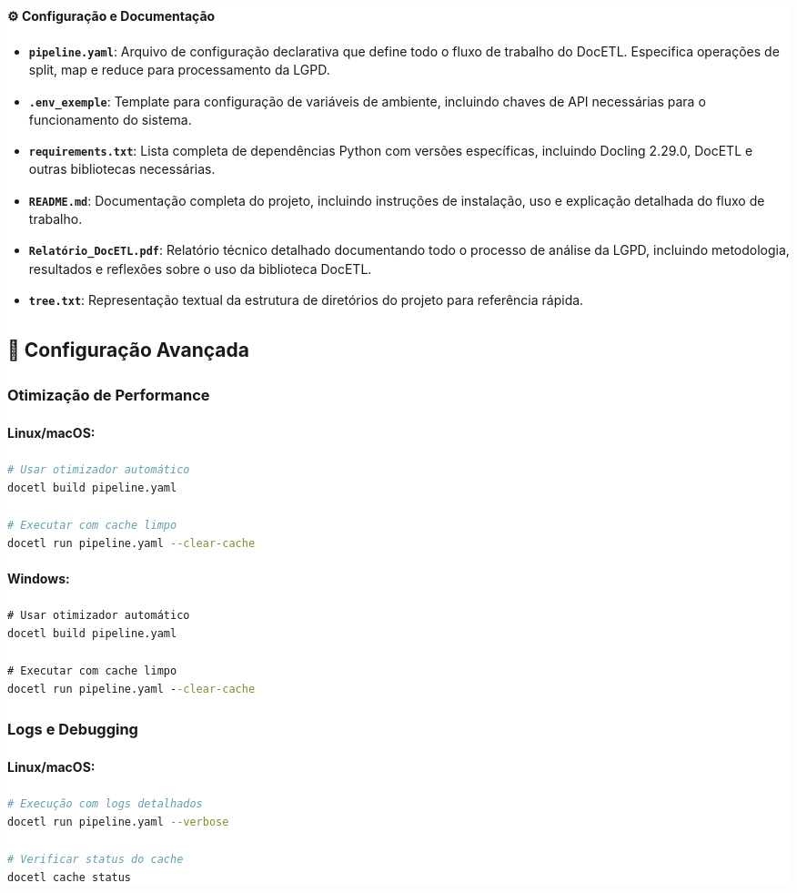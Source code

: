 #### ⚙️ **Configuração e Documentação**

- **`pipeline.yaml`**: Arquivo de configuração declarativa que define todo o fluxo de trabalho do DocETL. Especifica operações de split, map e reduce para processamento da LGPD.

- **`.env_exemple`**: Template para configuração de variáveis de ambiente, incluindo chaves de API necessárias para o funcionamento do sistema.

- **`requirements.txt`**: Lista completa de dependências Python com versões específicas, incluindo Docling 2.29.0, DocETL e outras bibliotecas necessárias.

- **`README.md`**: Documentação completa do projeto, incluindo instruções de instalação, uso e explicação detalhada do fluxo de trabalho.

- **`Relatório_DocETL.pdf`**: Relatório técnico detalhado documentando todo o processo de análise da LGPD, incluindo metodologia, resultados e reflexões sobre o uso da biblioteca DocETL.

- **`tree.txt`**: Representação textual da estrutura de diretórios do projeto para referência rápida.

## 🔧 Configuração Avançada

### Otimização de Performance

#### **Linux/macOS:**

```bash
# Usar otimizador automático
docetl build pipeline.yaml

# Executar com cache limpo
docetl run pipeline.yaml --clear-cache
```

#### **Windows:**

```cmd
# Usar otimizador automático
docetl build pipeline.yaml

# Executar com cache limpo
docetl run pipeline.yaml --clear-cache
```

### Logs e Debugging

#### **Linux/macOS:**

```bash
# Execução com logs detalhados
docetl run pipeline.yaml --verbose

# Verificar status do cache
docetl cache status
```
